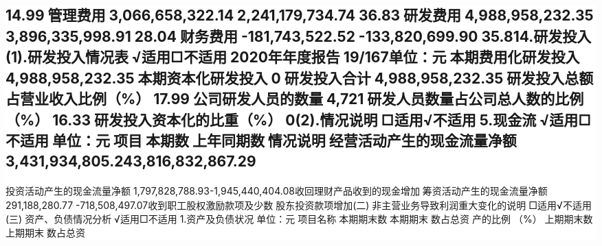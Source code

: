 14.99
管理费用
3,066,658,322.14
2,241,179,734.74
36.83
研发费用
4,988,958,232.35
3,896,335,998.91
28.04
财务费用
-181,743,522.52
-133,820,699.90
35.814.研发投入
(1).研发投入情况表
√适用□不适用
2020年年度报告
19/167单位：元
本期费用化研发投入
4,988,958,232.35
本期资本化研发投入
0
研发投入合计
4,988,958,232.35
研发投入总额占营业收入比例（%）
17.99
公司研发人员的数量
4,721
研发人员数量占公司总人数的比例（%）
16.33
研发投入资本化的比重（%）
0(2).情况说明
□适用√不适用
5.现金流
√适用□不适用
单位：元
项目
本期数
上年同期数
情况说明
经营活动产生的现金流量净额
3,431,934,805.243,816,832,867.29
-
投资活动产生的现金流量净额
1,797,828,788.93-1,945,440,404.08收回理财产品收到的现金增加
筹资活动产生的现金流量净额
291,188,280.77
-718,508,497.07收到职工股权激励款项及少数
股东投资款项增加(二)
非主营业务导致利润重大变化的说明
□适用√不适用
(三)
资产、负债情况分析
√适用□不适用
1.资产及负债状况
单位：元
项目名称
本期期末数
本期期末
数占总资
产的比例
（%）
上期期末数
上期期末
数占总资